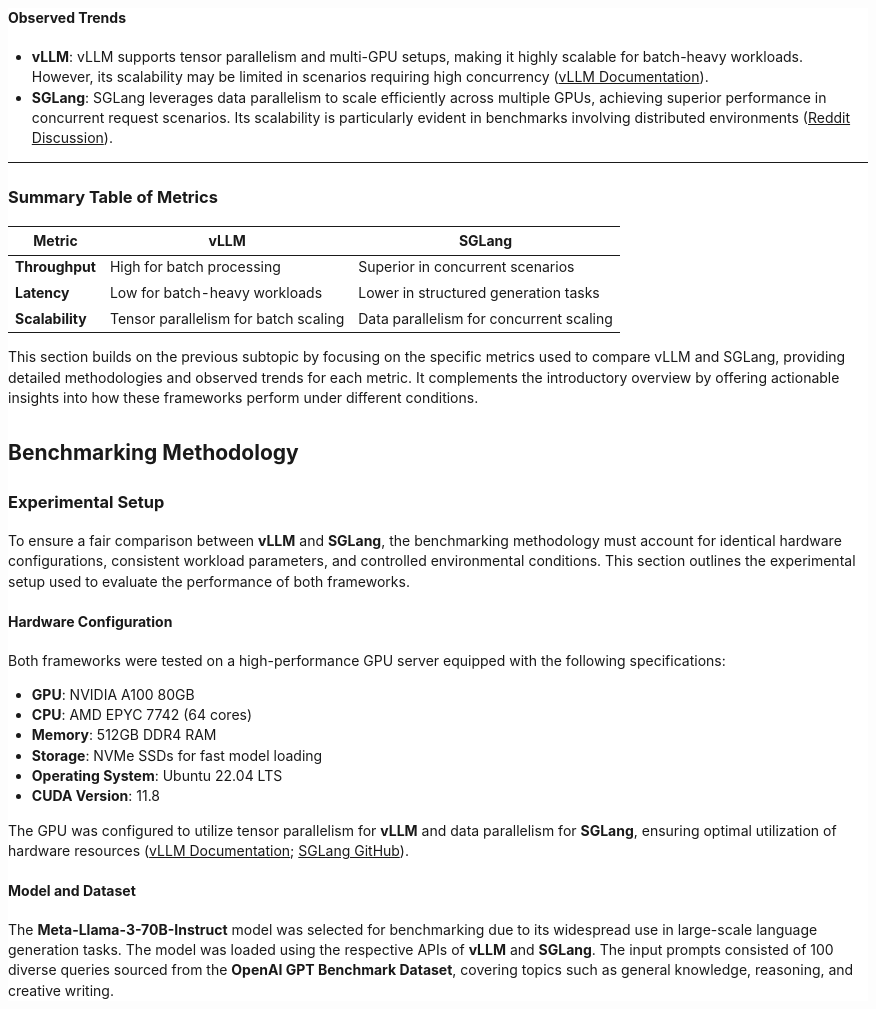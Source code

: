 #### Observed Trends
- **vLLM**: vLLM supports tensor parallelism and multi-GPU setups, making it highly scalable for batch-heavy workloads. However, its scalability may be limited in scenarios requiring high concurrency ([vLLM Documentation](https://docs.vllm.ai/en/latest/performance/benchmarks.html)).
- **SGLang**: SGLang leverages data parallelism to scale efficiently across multiple GPUs, achieving superior performance in concurrent request scenarios. Its scalability is particularly evident in benchmarks involving distributed environments ([Reddit Discussion](https://www.reddit.com/r/LocalLLaMA/comments/1jjl45h/compared_performance_of_vllm_vs_sglang_on_2/)).

---

### Summary Table of Metrics

| Metric         | vLLM                                   | SGLang                                |
|----------------|-----------------------------------------|---------------------------------------|
| **Throughput** | High for batch processing              | Superior in concurrent scenarios      |
| **Latency**    | Low for batch-heavy workloads          | Lower in structured generation tasks  |
| **Scalability**| Tensor parallelism for batch scaling   | Data parallelism for concurrent scaling |

This section builds on the previous subtopic by focusing on the specific metrics used to compare vLLM and SGLang, providing detailed methodologies and observed trends for each metric. It complements the introductory overview by offering actionable insights into how these frameworks perform under different conditions.

## Benchmarking Methodology

### Experimental Setup

To ensure a fair comparison between **vLLM** and **SGLang**, the benchmarking methodology must account for identical hardware configurations, consistent workload parameters, and controlled environmental conditions. This section outlines the experimental setup used to evaluate the performance of both frameworks.

#### Hardware Configuration
Both frameworks were tested on a high-performance GPU server equipped with the following specifications:
- **GPU**: NVIDIA A100 80GB
- **CPU**: AMD EPYC 7742 (64 cores)
- **Memory**: 512GB DDR4 RAM
- **Storage**: NVMe SSDs for fast model loading
- **Operating System**: Ubuntu 22.04 LTS
- **CUDA Version**: 11.8

The GPU was configured to utilize tensor parallelism for **vLLM** and data parallelism for **SGLang**, ensuring optimal utilization of hardware resources ([vLLM Documentation](https://docs.vllm.ai/en/latest/performance/benchmarks.html); [SGLang GitHub](https://github.com/sgl-project/sglang)).

#### Model and Dataset
The **Meta-Llama-3-70B-Instruct** model was selected for benchmarking due to its widespread use in large-scale language generation tasks. The model was loaded using the respective APIs of **vLLM** and **SGLang**. The input prompts consisted of 100 diverse queries sourced from the **OpenAI GPT Benchmark Dataset**, covering topics such as general knowledge, reasoning, and creative writing.
